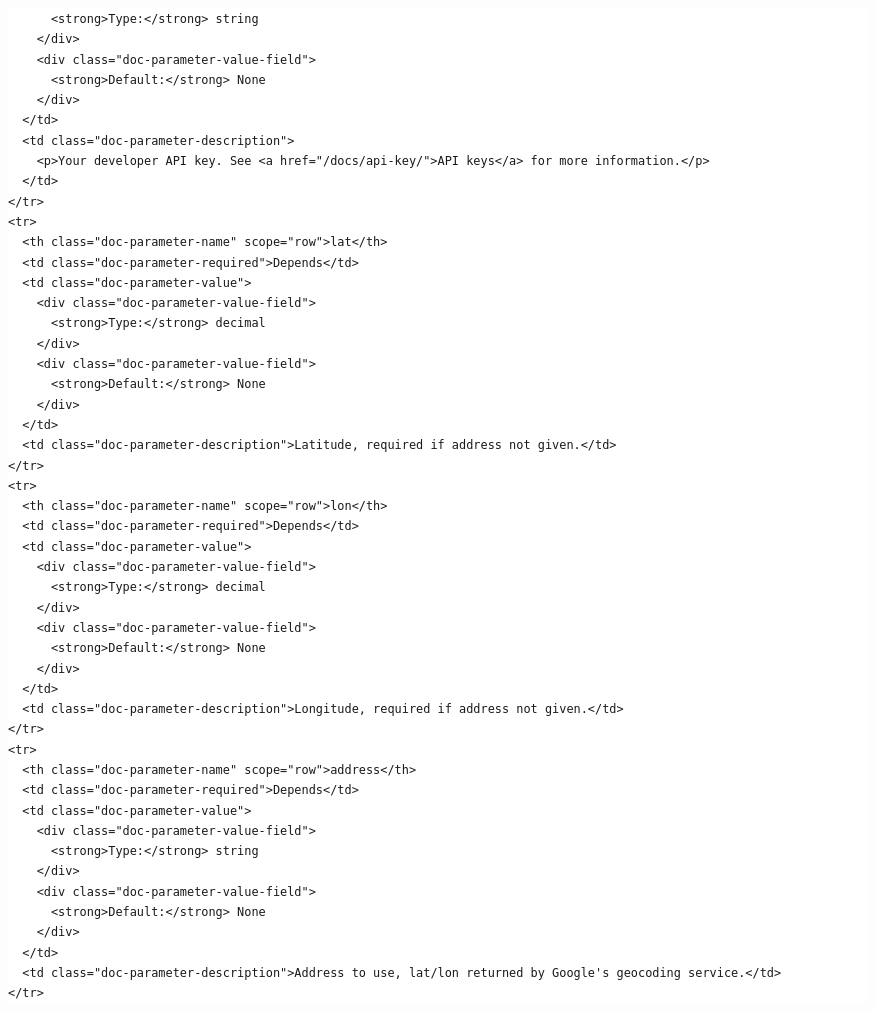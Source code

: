           <strong>Type:</strong> string
        </div>
        <div class="doc-parameter-value-field">
          <strong>Default:</strong> None
        </div>
      </td>
      <td class="doc-parameter-description">
        <p>Your developer API key. See <a href="/docs/api-key/">API keys</a> for more information.</p>
      </td>
    </tr>
    <tr>
      <th class="doc-parameter-name" scope="row">lat</th>
      <td class="doc-parameter-required">Depends</td>
      <td class="doc-parameter-value">
        <div class="doc-parameter-value-field">
          <strong>Type:</strong> decimal
        </div>
        <div class="doc-parameter-value-field">
          <strong>Default:</strong> None
        </div>
      </td>
      <td class="doc-parameter-description">Latitude, required if address not given.</td>
    </tr>
    <tr>
      <th class="doc-parameter-name" scope="row">lon</th>
      <td class="doc-parameter-required">Depends</td>
      <td class="doc-parameter-value">
        <div class="doc-parameter-value-field">
          <strong>Type:</strong> decimal
        </div>
        <div class="doc-parameter-value-field">
          <strong>Default:</strong> None
        </div>
      </td>
      <td class="doc-parameter-description">Longitude, required if address not given.</td>
    </tr>
    <tr>
      <th class="doc-parameter-name" scope="row">address</th>
      <td class="doc-parameter-required">Depends</td>
      <td class="doc-parameter-value">
        <div class="doc-parameter-value-field">
          <strong>Type:</strong> string
        </div>
        <div class="doc-parameter-value-field">
          <strong>Default:</strong> None
        </div>
      </td>
      <td class="doc-parameter-description">Address to use, lat/lon returned by Google's geocoding service.</td>
    </tr>
  </tbody>
</table>
